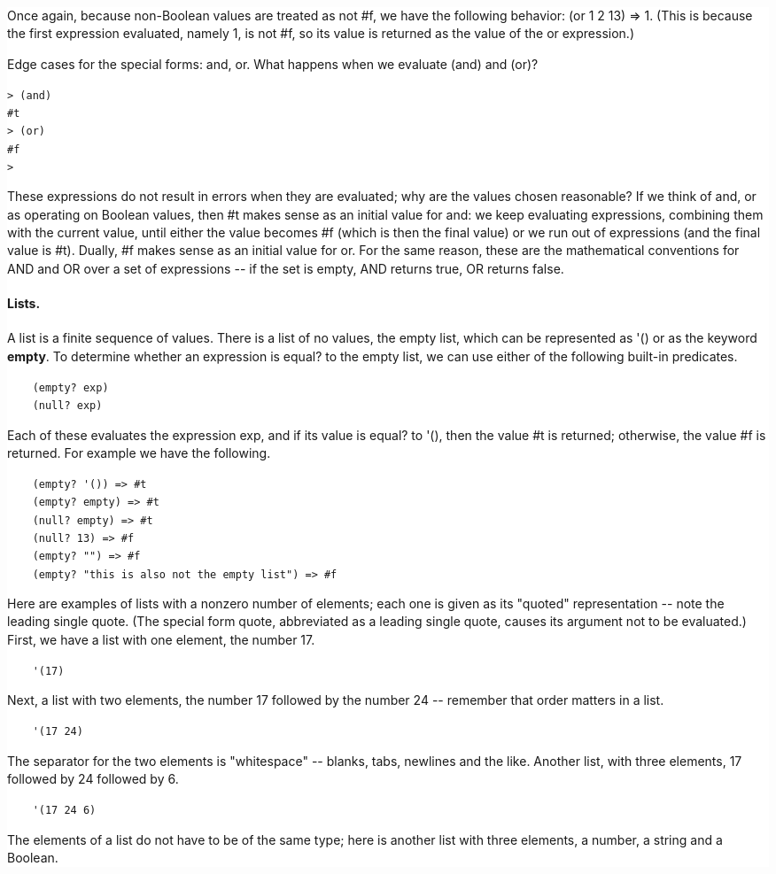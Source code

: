 Once again, because non-Boolean values are treated as not #f, we have the following behavior: (or 1 2 13) => 1. (This is because the first expression evaluated, namely 1, is not #f, so its value is returned as the value of the or expression.)
    
Edge cases for the special forms: and, or. What happens when we evaluate (and) and (or)?
    
    > (and)
    #t
    > (or)
    #f
    >
    
These expressions do not result in errors when they are evaluated; why are the values chosen reasonable? If we think of and, or as operating on Boolean values, then #t makes sense as an initial value for and: we keep evaluating expressions, combining them with the current value, until either the value becomes #f (which is then the final value) or we run out of expressions (and the final value is #t). Dually, #f makes sense as an initial value for or. For the same reason, these are the mathematical conventions for AND and OR over a set of expressions -- if the set is empty, AND returns true, OR returns false.
    
#### Lists.
    
A list is a finite sequence of values. There is a list of no values, the empty list, which can be represented as '() or as the keyword **empty**. To determine whether an expression is equal? to the empty list, we can use either of the following built-in predicates.
    
        (empty? exp)
        (null? exp)
    
Each of these evaluates the expression exp, and if its value is equal? to '(), then the value #t is returned; otherwise, the value #f is returned. For example we have the following.
    
        (empty? '()) => #t
        (empty? empty) => #t
        (null? empty) => #t
        (null? 13) => #f
        (empty? "") => #f
        (empty? "this is also not the empty list") => #f
    
Here are examples of lists with a nonzero number of elements; each one is given as its "quoted" representation -- note the leading single quote. (The special form quote, abbreviated as a leading single quote, causes its argument not to be evaluated.) First, we have a list with one element, the number 17.
    
        '(17)
    
Next, a list with two elements, the number 17 followed by the number 24 -- remember that order matters in a list.
    
        '(17 24)
    
The separator for the two elements is "whitespace" -- blanks, tabs, newlines and the like. Another list, with three elements, 17 followed by 24 followed by 6.
    
        '(17 24 6)
    
The elements of a list do not have to be of the same type; here is another list with three elements, a number, a string and a Boolean.
    